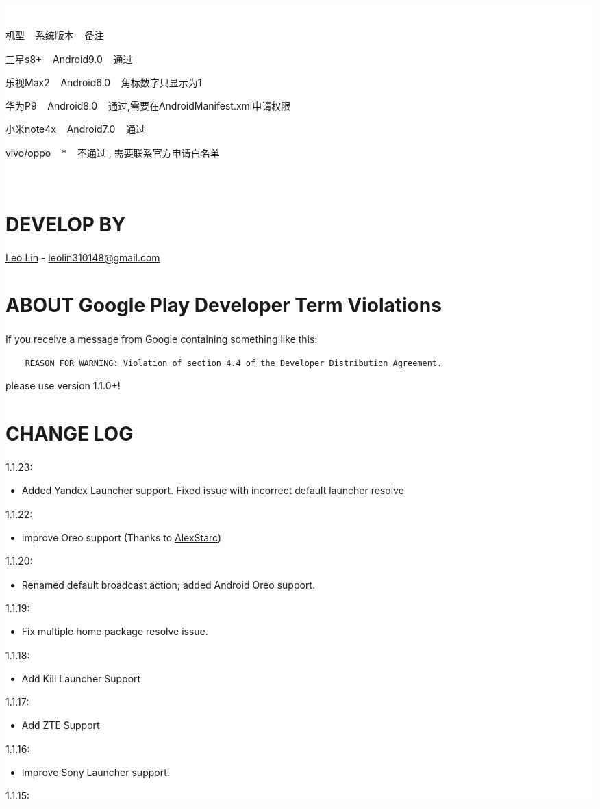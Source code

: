 <br/>

机型                  &nbsp;&nbsp;&nbsp;系统版本                            &nbsp;&nbsp;&nbsp;备注

三星s8+            &nbsp;&nbsp;&nbsp;Android9.0                         &nbsp;&nbsp;&nbsp;通过

乐视Max2         &nbsp;&nbsp;&nbsp;Android6.0               &nbsp;&nbsp;&nbsp;角标数字只显示为1

华为P9              &nbsp;&nbsp;&nbsp;Android8.0              &nbsp;&nbsp;&nbsp;通过,需要在AndroidManifest.xml申请权限

小米note4x       &nbsp;&nbsp;&nbsp;Android7.0                          &nbsp;&nbsp;&nbsp;通过

vivo/oppo          &nbsp;&nbsp;&nbsp;*                     &nbsp;&nbsp;&nbsp;不通过 , 需要联系官方申请白名单

<br/>


DEVELOP BY
===================================
[Leo Lin](https://github.com/leolin310148) - leolin310148@gmail.com


ABOUT Google Play Developer Term Violations
===================================
If you receive a message from Google containing something like this:<br/> 

        REASON FOR WARNING: Violation of section 4.4 of the Developer Distribution Agreement.

please use version 1.1.0+!



CHANGE LOG
==========

1.1.23:

* Added Yandex Launcher support. Fixed issue with incorrect default launcher resolve

1.1.22:

* Improve Oreo support (Thanks to [AlexStarc](https://github.com/AlexStarc))

1.1.20:

* Renamed default broadcast action; added Android Oreo support.

1.1.19:

* Fix multiple home package resolve issue.

1.1.18:

* Add Kill Launcher Support

1.1.17:

* Add ZTE Support

1.1.16:

* Improve Sony Launcher support.

1.1.15:
